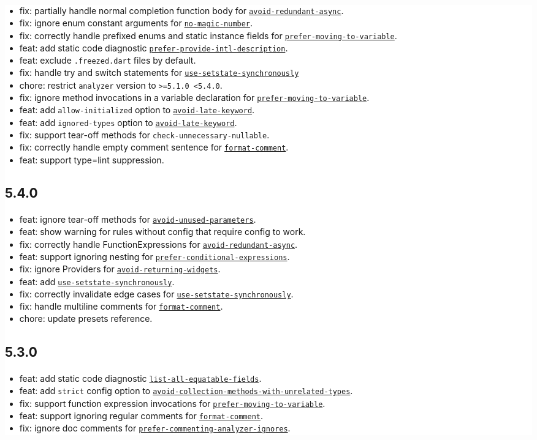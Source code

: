 * fix: partially handle normal completion function body for [`avoid-redundant-async`](https://dcm.dev/docs/individuals/rules/common/avoid-redundant-async).
* fix: ignore enum constant arguments for [`no-magic-number`](https://dcm.dev/docs/individuals/rules/common/no-magic-number).
* fix: correctly handle prefixed enums and static instance fields for [`prefer-moving-to-variable`](https://dcm.dev/docs/individuals/rules/common/prefer-moving-to-variable).
* feat: add static code diagnostic [`prefer-provide-intl-description`](https://dcm.dev/docs/individuals/rules/intl/prefer-provide-intl-description).
* feat: exclude `.freezed.dart` files by default.
* fix: handle try and switch statements for [`use-setstate-synchronously`](https://dcm.dev/docs/individuals/rules/flutter/use-setstate-synchronously)
* chore: restrict `analyzer` version to `>=5.1.0 <5.4.0`.
* fix: ignore method invocations in a variable declaration for [`prefer-moving-to-variable`](https://dcm.dev/docs/individuals/rules/common/prefer-moving-to-variable).
* feat: add `allow-initialized` option to [`avoid-late-keyword`](https://dcm.dev/docs/individuals/rules/common/avoid-late-keyword).
* feat: add `ignored-types` option to [`avoid-late-keyword`](https://dcm.dev/docs/individuals/rules/common/avoid-late-keyword).
* fix: support tear-off methods for `check-unnecessary-nullable`.
* fix: correctly handle empty comment sentence for [`format-comment`](https://dcm.dev/docs/individuals/rules/common/format-comment).
* feat: support type=lint suppression.

## 5.4.0

* feat: ignore tear-off methods for [`avoid-unused-parameters`](https://dcm.dev/docs/individuals/rules/common/avoid-unused-parameters).
* feat: show warning for rules without config that require config to work.
* fix: correctly handle FunctionExpressions for [`avoid-redundant-async`](https://dcm.dev/docs/individuals/rules/common/avoid-redundant-async).
* feat: support ignoring nesting for [`prefer-conditional-expressions`](https://dcm.dev/docs/individuals/rules/common/prefer-conditional-expressions).
* fix: ignore Providers for [`avoid-returning-widgets`](https://dcm.dev/docs/individuals/rules/common/avoid-returning-widgets).
* feat: add [`use-setstate-synchronously`](https://dcm.dev/docs/individuals/rules/flutter/use-setstate-synchronously).
* fix: correctly invalidate edge cases for [`use-setstate-synchronously`](https://dcm.dev/docs/individuals/rules/flutter/use-setstate-synchronously).
* fix: handle multiline comments for [`format-comment`](https://dcm.dev/docs/individuals/rules/common/format-comment).
* chore: update presets reference.

## 5.3.0

* feat: add static code diagnostic [`list-all-equatable-fields`](https://dcm.dev/docs/individuals/rules/common/list-all-equatable-fields).
* feat: add `strict` config option to [`avoid-collection-methods-with-unrelated-types`](https://dcm.dev/docs/individuals/rules/common/avoid-collection-methods-with-unrelated-types).
* fix: support function expression invocations for [`prefer-moving-to-variable`](https://dcm.dev/docs/individuals/rules/common/prefer-moving-to-variable).
* feat: support ignoring regular comments for [`format-comment`](https://dcm.dev/docs/individuals/rules/common/format-comment).
* fix: ignore doc comments for [`prefer-commenting-analyzer-ignores`](https://dcm.dev/docs/individuals/rules/common/prefer-commenting-analyzer-ignores).

